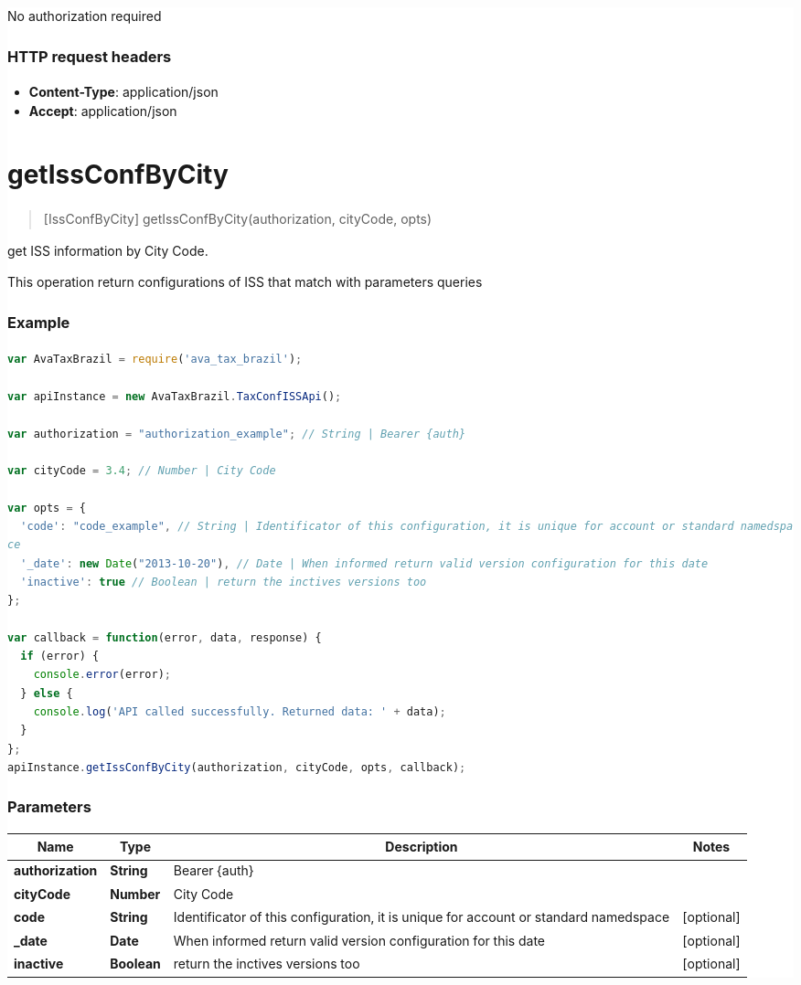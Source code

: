 No authorization required

### HTTP request headers

 - **Content-Type**: application/json
 - **Accept**: application/json

<a name="getIssConfByCity"></a>
# **getIssConfByCity**
> [IssConfByCity] getIssConfByCity(authorization, cityCode, opts)

get ISS information by City Code.

This operation return configurations of ISS that match with parameters queries 

### Example
```javascript
var AvaTaxBrazil = require('ava_tax_brazil');

var apiInstance = new AvaTaxBrazil.TaxConfISSApi();

var authorization = "authorization_example"; // String | Bearer {auth}

var cityCode = 3.4; // Number | City Code

var opts = { 
  'code': "code_example", // String | Identificator of this configuration, it is unique for account or standard namedspace 
  '_date': new Date("2013-10-20"), // Date | When informed return valid version configuration for this date 
  'inactive': true // Boolean | return the inctives versions too 
};

var callback = function(error, data, response) {
  if (error) {
    console.error(error);
  } else {
    console.log('API called successfully. Returned data: ' + data);
  }
};
apiInstance.getIssConfByCity(authorization, cityCode, opts, callback);
```

### Parameters

Name | Type | Description  | Notes
------------- | ------------- | ------------- | -------------
 **authorization** | **String**| Bearer {auth} | 
 **cityCode** | **Number**| City Code | 
 **code** | **String**| Identificator of this configuration, it is unique for account or standard namedspace  | [optional] 
 **_date** | **Date**| When informed return valid version configuration for this date  | [optional] 
 **inactive** | **Boolean**| return the inctives versions too  | [optional] 
